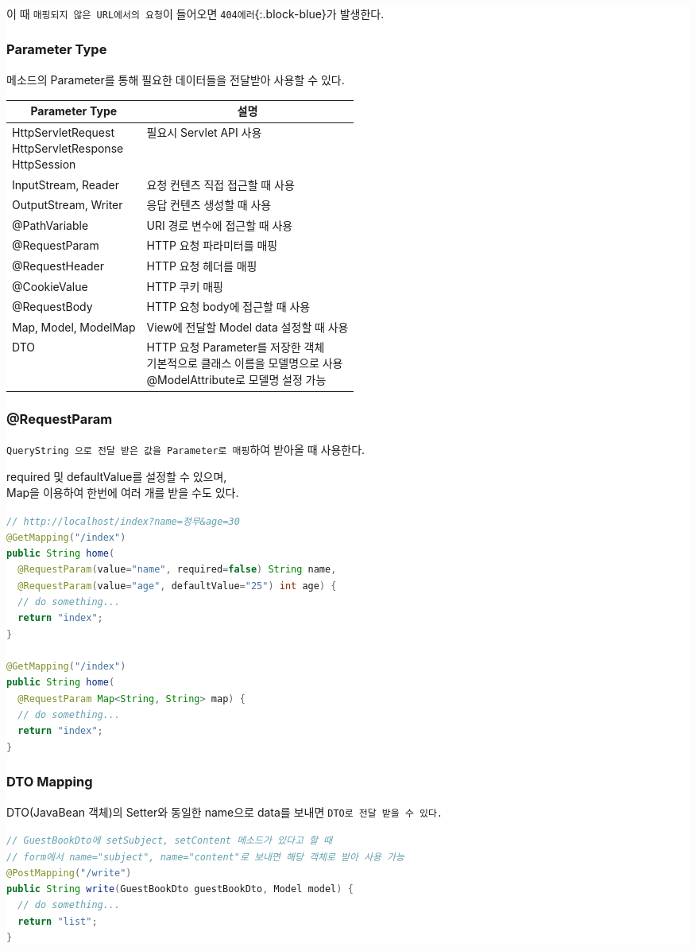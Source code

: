 ```java
```
이 때 `매핑되지 않은 URL에서의 요청`이 들어오면 `404에러`{:.block-blue}가 발생한다.

### Parameter Type
메소드의 Parameter를 통해 필요한 데이터들을 전달받아 사용할 수 있다.

| Parameter Type | 설명 |
| --- | --- |
| HttpServletRequest<br>HttpServletResponse<br>HttpSession | 필요시 Servlet API 사용 |
| InputStream, Reader | 요청 컨텐츠 직접 접근할 때 사용 |
| OutputStream, Writer | 응답 컨텐츠 생성할 때 사용 |
| @PathVariable | URI 경로 변수에 접근할 때 사용 |
| @RequestParam | HTTP 요청 파라미터를 매핑 |
| @RequestHeader | HTTP 요청 헤더를 매핑 |
| @CookieValue | HTTP 쿠키 매핑 |
| @RequestBody | HTTP 요청 body에 접근할 때 사용 |
| Map, Model, ModelMap | View에 전달할 Model data 설정할 때 사용 |
| DTO | HTTP 요청 Parameter를 저장한 객체<br>기본적으로 클래스 이름을 모델명으로 사용<br>@ModelAttribute로 모델명 설정 가능 |

### @RequestParam
`QueryString 으로 전달 받은 값을 Parameter로 매핑`하여 받아올 때 사용한다.  

required 및 defaultValue를 설정할 수 있으며,  
Map을 이용하여 한번에 여러 개를 받을 수도 있다.
```java
// http://localhost/index?name=정무&age=30
@GetMapping("/index")
public String home(
  @RequestParam(value="name", required=false) String name, 
  @RequestParam(value="age", defaultValue="25") int age) {
  // do something...
  return "index";
}

@GetMapping("/index")
public String home(
  @RequestParam Map<String, String> map) {
  // do something...
  return "index";
}
```

### DTO Mapping
DTO(JavaBean 객체)의 Setter와 동일한 name으로 data를 보내면 `DTO로 전달 받을 수 있다.`
```java
// GuestBookDto에 setSubject, setContent 메소드가 있다고 할 때
// form에서 name="subject", name="content"로 보내면 해당 객체로 받아 사용 가능
@PostMapping("/write")
public String write(GuestBookDto guestBookDto, Model model) {
  // do something...
  return "list";
}
```
